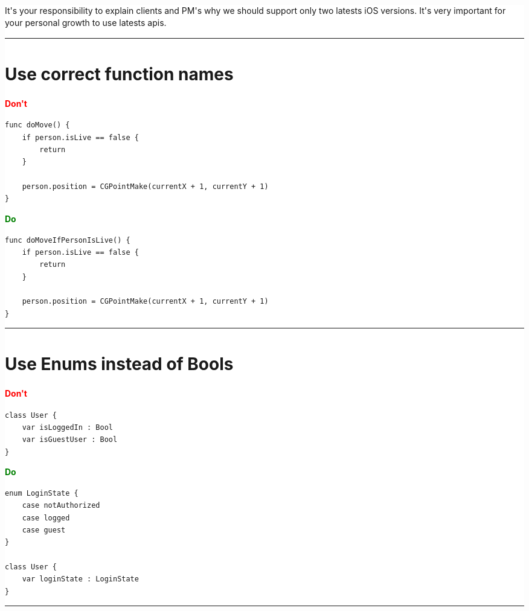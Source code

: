 It's your responsibility to explain clients and PM's why we should support only two latests iOS versions. It's very important for your personal growth to use latests apis. 

---

# Use correct function names

 <b><font color='red'>Don't</font> </b>

```
func doMove() {
    if person.isLive == false {
        return
    }
    
    person.position = CGPointMake(currentX + 1, currentY + 1)
}
```

<b><font color='green'>Do</font> </b>

```
func doMoveIfPersonIsLive() {
    if person.isLive == false {
        return
    }
    
    person.position = CGPointMake(currentX + 1, currentY + 1)
}
```

---
# Use Enums instead of Bools

 <b><font color='red'>Don't</font> </b>
```
class User {
    var isLoggedIn : Bool
    var isGuestUser : Bool
}
```

<b><font color='green'>Do</font> </b>

```
enum LoginState {
    case notAuthorized
    case logged
    case guest
}

class User {
    var loginState : LoginState
}
```

---